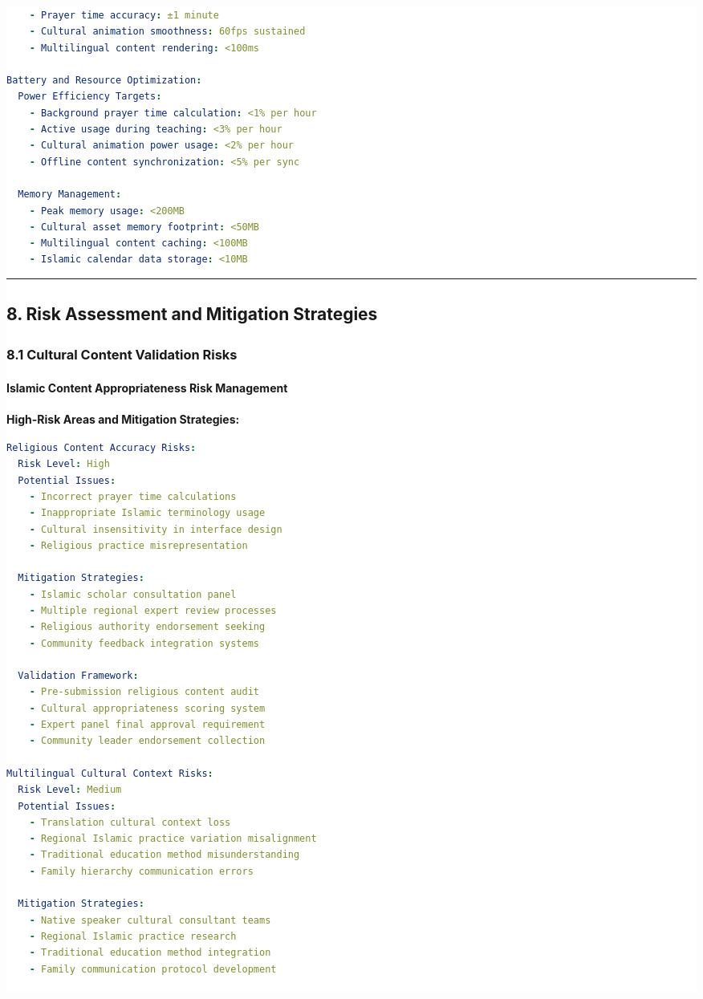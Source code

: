 ```yaml
    - Prayer time accuracy: ±1 minute
    - Cultural animation smoothness: 60fps sustained
    - Multilingual content rendering: <100ms
    
Battery and Resource Optimization:
  Power Efficiency Targets:
    - Background prayer time calculation: <1% per hour
    - Active usage during teaching: <3% per hour
    - Cultural animation power usage: <2% per hour
    - Offline content synchronization: <5% per sync
    
  Memory Management:
    - Peak memory usage: <200MB
    - Cultural asset memory footprint: <50MB
    - Multilingual content caching: <100MB
    - Islamic calendar data storage: <10MB
```

---

## 8. Risk Assessment and Mitigation Strategies

### 8.1 Cultural Content Validation Risks

#### Islamic Content Appropriateness Risk Management

**High-Risk Areas and Mitigation Strategies:**

```yaml
Religious Content Accuracy Risks:
  Risk Level: High
  Potential Issues:
    - Incorrect prayer time calculations
    - Inappropriate Islamic terminology usage
    - Cultural insensitivity in interface design
    - Religious practice misrepresentation
    
  Mitigation Strategies:
    - Islamic scholar consultation panel
    - Multiple regional expert review processes
    - Religious authority endorsement seeking
    - Community feedback integration systems
    
  Validation Framework:
    - Pre-submission religious content audit
    - Cultural appropriateness scoring system
    - Expert panel final approval requirement
    - Community leader endorsement collection

Multilingual Cultural Context Risks:
  Risk Level: Medium
  Potential Issues:
    - Translation cultural context loss
    - Regional Islamic practice variation misalignment
    - Traditional education method misunderstanding
    - Family hierarchy communication errors
    
  Mitigation Strategies:
    - Native speaker cultural consultant teams
    - Regional Islamic practice research
    - Traditional education method integration
    - Family communication protocol development
    
```